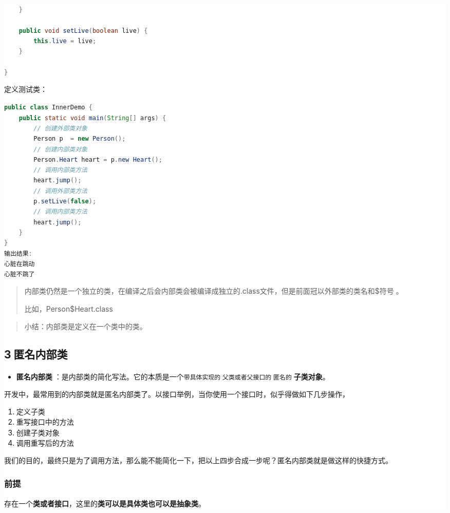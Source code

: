 ```java
    }

    public void setLive(boolean live) {
        this.live = live;
    }

}
```

定义测试类：

```java
public class InnerDemo {
    public static void main(String[] args) {
        // 创建外部类对象 
        Person p  = new Person();
        // 创建内部类对象
        Person.Heart heart = p.new Heart();
        // 调用内部类方法
        heart.jump();
        // 调用外部类方法
        p.setLive(false);
        // 调用内部类方法
        heart.jump();
    }
}
输出结果:
心脏在跳动
心脏不跳了
```

> 内部类仍然是一个独立的类，在编译之后会内部类会被编译成独立的.class文件，但是前面冠以外部类的类名和$符号 。
>
> 比如，Person$Heart.class  

> 小结：内部类是定义在一个类中的类。



## 3 匿名内部类

- **匿名内部类** ：是内部类的简化写法。它的本质是一个`带具体实现的` `父类或者父接口的` `匿名的` **子类对象**。

开发中，最常用到的内部类就是匿名内部类了。以接口举例，当你使用一个接口时，似乎得做如下几步操作，

1. 定义子类
2. 重写接口中的方法
3. 创建子类对象
4. 调用重写后的方法

我们的目的，最终只是为了调用方法，那么能不能简化一下，把以上四步合成一步呢？匿名内部类就是做这样的快捷方式。

### 前提

存在一个**类或者接口**，这里的**类可以是具体类也可以是抽象类**。
